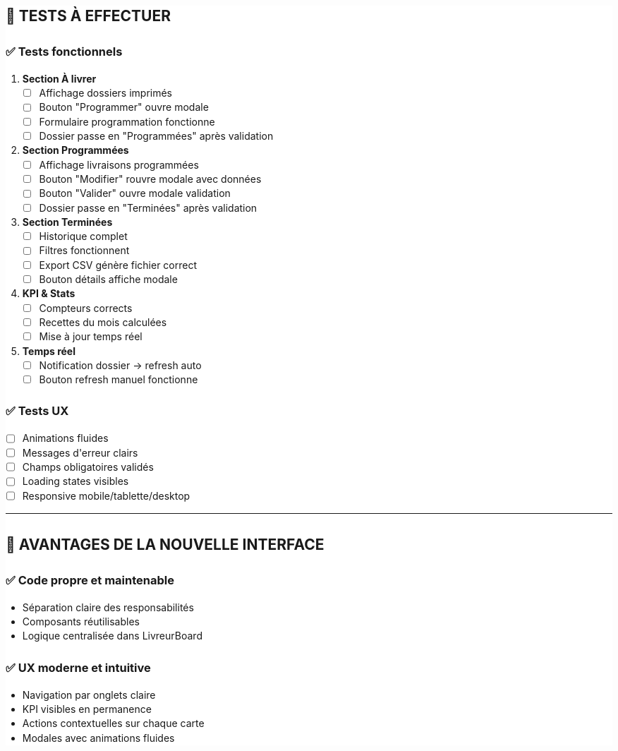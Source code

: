 ## 🧪 TESTS À EFFECTUER

### ✅ Tests fonctionnels
1. **Section À livrer**
   - [ ] Affichage dossiers imprimés
   - [ ] Bouton "Programmer" ouvre modale
   - [ ] Formulaire programmation fonctionne
   - [ ] Dossier passe en "Programmées" après validation

2. **Section Programmées**
   - [ ] Affichage livraisons programmées
   - [ ] Bouton "Modifier" rouvre modale avec données
   - [ ] Bouton "Valider" ouvre modale validation
   - [ ] Dossier passe en "Terminées" après validation

3. **Section Terminées**
   - [ ] Historique complet
   - [ ] Filtres fonctionnent
   - [ ] Export CSV génère fichier correct
   - [ ] Bouton détails affiche modale

4. **KPI & Stats**
   - [ ] Compteurs corrects
   - [ ] Recettes du mois calculées
   - [ ] Mise à jour temps réel

5. **Temps réel**
   - [ ] Notification dossier → refresh auto
   - [ ] Bouton refresh manuel fonctionne

### ✅ Tests UX
- [ ] Animations fluides
- [ ] Messages d'erreur clairs
- [ ] Champs obligatoires validés
- [ ] Loading states visibles
- [ ] Responsive mobile/tablette/desktop

---

## 🎯 AVANTAGES DE LA NOUVELLE INTERFACE

### ✅ Code propre et maintenable
- Séparation claire des responsabilités
- Composants réutilisables
- Logique centralisée dans LivreurBoard

### ✅ UX moderne et intuitive
- Navigation par onglets claire
- KPI visibles en permanence
- Actions contextuelles sur chaque carte
- Modales avec animations fluides
